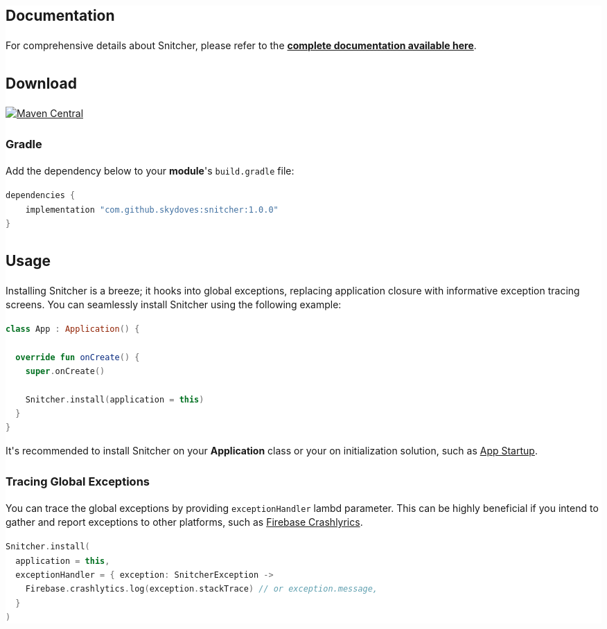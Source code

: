 ## Documentation

For comprehensive details about Snitcher, please refer to the **[complete documentation available here](https://skydoves.github.io/snitcher/)**.

## Download

[![Maven Central](https://img.shields.io/maven-central/v/com.github.skydoves/snitcher.svg?label=Maven%20Central)](https://search.maven.org/search?q=g:%22com.github.skydoves%22%20AND%20a:%22snitcher%22)

### Gradle

Add the dependency below to your **module**'s `build.gradle` file:

```gradle
dependencies {
    implementation "com.github.skydoves:snitcher:1.0.0"
}
```

## Usage

Installing Snitcher is a breeze; it hooks into global exceptions, replacing application closure with informative exception tracing screens. You can seamlessly install Snitcher using the following example:

```kotlin
class App : Application() {

  override fun onCreate() {
    super.onCreate()

    Snitcher.install(application = this)
  }
}
```

It's recommended to install Snitcher on your **Application** class or your on initialization solution, such as [App Startup](https://developer.android.com/topic/libraries/app-startup).

### Tracing Global Exceptions

You can trace the global exceptions by providing `exceptionHandler` lambd parameter. This can be highly beneficial if you intend to gather and report exceptions to other platforms, such as [Firebase Crashlyrics](https://firebase.google.com/docs/crashlytics).

```kotlin
Snitcher.install(
  application = this,
  exceptionHandler = { exception: SnitcherException ->
    Firebase.crashlytics.log(exception.stackTrace) // or exception.message, 
  }
)
```
